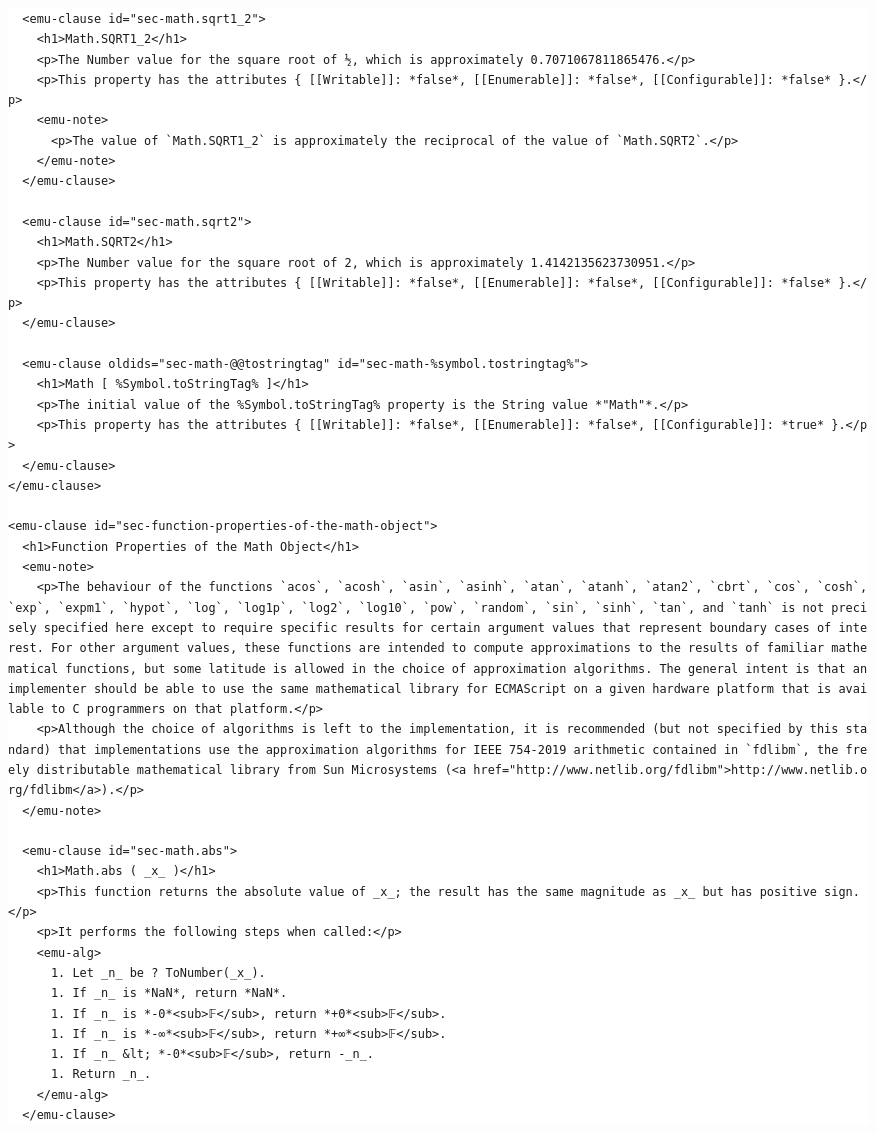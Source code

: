       <emu-clause id="sec-math.sqrt1_2">
        <h1>Math.SQRT1_2</h1>
        <p>The Number value for the square root of ½, which is approximately 0.7071067811865476.</p>
        <p>This property has the attributes { [[Writable]]: *false*, [[Enumerable]]: *false*, [[Configurable]]: *false* }.</p>
        <emu-note>
          <p>The value of `Math.SQRT1_2` is approximately the reciprocal of the value of `Math.SQRT2`.</p>
        </emu-note>
      </emu-clause>

      <emu-clause id="sec-math.sqrt2">
        <h1>Math.SQRT2</h1>
        <p>The Number value for the square root of 2, which is approximately 1.4142135623730951.</p>
        <p>This property has the attributes { [[Writable]]: *false*, [[Enumerable]]: *false*, [[Configurable]]: *false* }.</p>
      </emu-clause>

      <emu-clause oldids="sec-math-@@tostringtag" id="sec-math-%symbol.tostringtag%">
        <h1>Math [ %Symbol.toStringTag% ]</h1>
        <p>The initial value of the %Symbol.toStringTag% property is the String value *"Math"*.</p>
        <p>This property has the attributes { [[Writable]]: *false*, [[Enumerable]]: *false*, [[Configurable]]: *true* }.</p>
      </emu-clause>
    </emu-clause>

    <emu-clause id="sec-function-properties-of-the-math-object">
      <h1>Function Properties of the Math Object</h1>
      <emu-note>
        <p>The behaviour of the functions `acos`, `acosh`, `asin`, `asinh`, `atan`, `atanh`, `atan2`, `cbrt`, `cos`, `cosh`, `exp`, `expm1`, `hypot`, `log`, `log1p`, `log2`, `log10`, `pow`, `random`, `sin`, `sinh`, `tan`, and `tanh` is not precisely specified here except to require specific results for certain argument values that represent boundary cases of interest. For other argument values, these functions are intended to compute approximations to the results of familiar mathematical functions, but some latitude is allowed in the choice of approximation algorithms. The general intent is that an implementer should be able to use the same mathematical library for ECMAScript on a given hardware platform that is available to C programmers on that platform.</p>
        <p>Although the choice of algorithms is left to the implementation, it is recommended (but not specified by this standard) that implementations use the approximation algorithms for IEEE 754-2019 arithmetic contained in `fdlibm`, the freely distributable mathematical library from Sun Microsystems (<a href="http://www.netlib.org/fdlibm">http://www.netlib.org/fdlibm</a>).</p>
      </emu-note>

      <emu-clause id="sec-math.abs">
        <h1>Math.abs ( _x_ )</h1>
        <p>This function returns the absolute value of _x_; the result has the same magnitude as _x_ but has positive sign.</p>
        <p>It performs the following steps when called:</p>
        <emu-alg>
          1. Let _n_ be ? ToNumber(_x_).
          1. If _n_ is *NaN*, return *NaN*.
          1. If _n_ is *-0*<sub>𝔽</sub>, return *+0*<sub>𝔽</sub>.
          1. If _n_ is *-∞*<sub>𝔽</sub>, return *+∞*<sub>𝔽</sub>.
          1. If _n_ &lt; *-0*<sub>𝔽</sub>, return -_n_.
          1. Return _n_.
        </emu-alg>
      </emu-clause>
